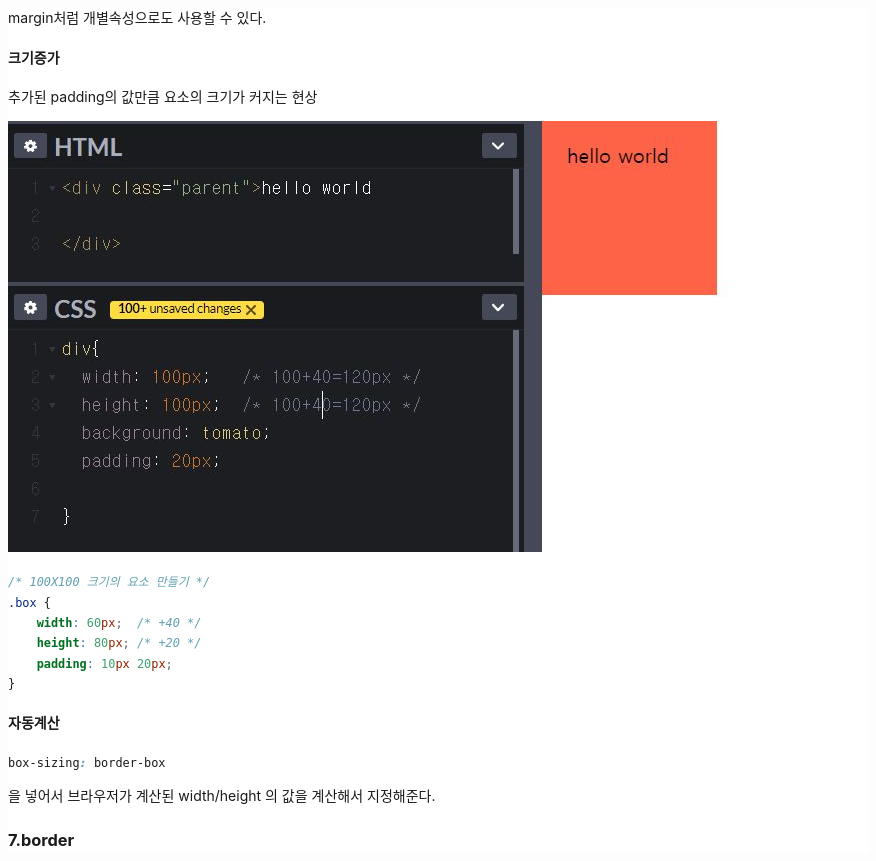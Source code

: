 margin처럼 개별속성으로도 사용할 수 있다.

#### 

#### 크기증가

추가된 padding의 값만큼 요소의 크기가 커지는 현상

  


![&#xC6D0;&#xB798; &#xAE38;&#xC774;&#xC5D0; padding&#xAC12;&#xC744; &#xB354;&#xD55C;&#xB2E4;.](../.gitbook/assets/image%20%2830%29.png)

```css
/* 100X100 크기의 요소 만들기 */
.box {
    width: 60px;  /* +40 */
    height: 80px; /* +20 */
    padding: 10px 20px; 
}
```

####  

#### **자동계산**

```css
box-sizing: border-box
```

을 넣어서 브라우저가 계산된 width/height 의 값을 계산해서 지정해준다.





### **7.border**
